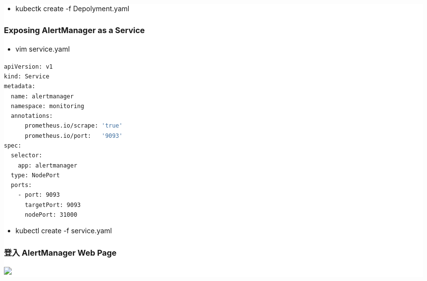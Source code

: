 - kubectk create -f Depolyment.yaml

### ****Exposing AlertManager as a Service****

- vim service.yaml

```bash
apiVersion: v1
kind: Service
metadata:
  name: alertmanager
  namespace: monitoring
  annotations:
      prometheus.io/scrape: 'true'
      prometheus.io/port:   '9093'
spec:
  selector:
    app: alertmanager
  type: NodePort
  ports:
    - port: 9093
      targetPort: 9093
      nodePort: 31000
```

- kubectl create -f service.yaml

### 登入 AlertManager Web Page

![](https://i.imgur.com/T3X9cno.png)
